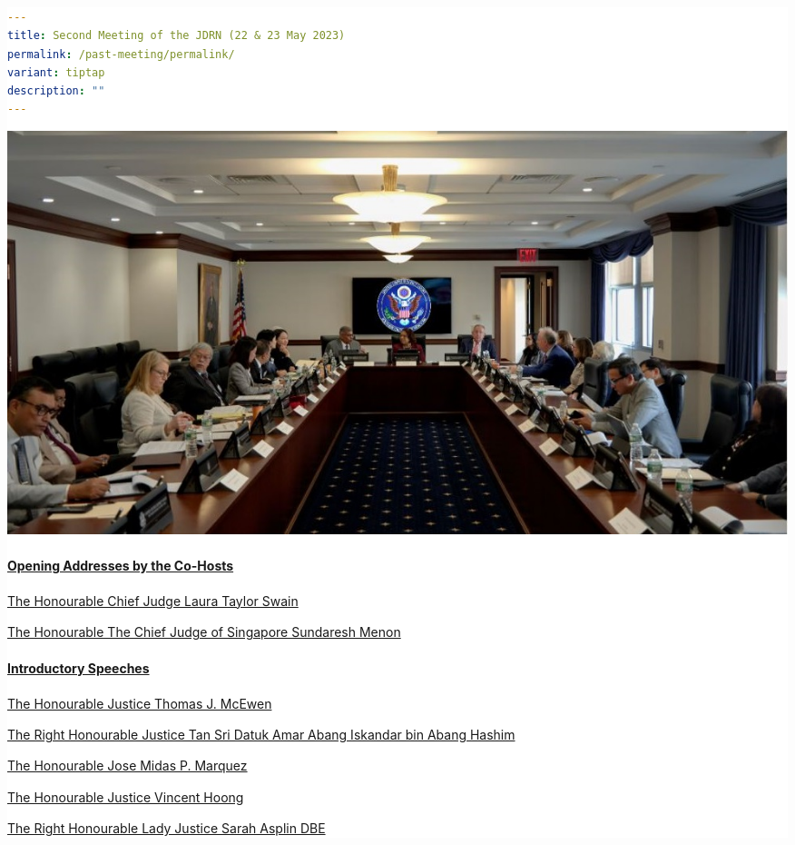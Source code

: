 ```yaml
---
title: Second Meeting of the JDRN (22 & 23 May 2023)
permalink: /past-meeting/permalink/
variant: tiptap
description: ""
---
```

<p></p>
<p></p>
<p></p>
<div class="isomer-image-wrapper">
<img style="width: 100%" height="auto" width="100%" alt="" src="/images/2nd_meeting_image.jpg">
</div>
<h4></h4>
<p></p>
<h4><strong><u>Opening Addresses by the Co-Hosts</u></strong></h4>
<p><a href="/files/The_Honourable_Chief_Judge_Laura_Taylor_Swain.pdf" rel="noopener noreferrer nofollow" target="_blank">The Honourable Chief Judge Laura Taylor Swain</a>
</p>
<p><a href="/files/CJ.pdf" rel="noopener noreferrer nofollow" target="_blank">The Honourable The Chief Judge of Singapore Sundaresh Menon</a>
</p>
<p></p>
<h4><strong><u>Introductory Speeches</u></strong></h4>
<p><a href="/files/The_Honourable_Justice_Thomas_J__McEwen.pdf" rel="noopener noreferrer nofollow" target="_blank">The Honourable Justice Thomas J. McEwen</a>
</p>
<p><a href="/files/OPENING_SPEECH_BY_The_Right_Honourable_Justice_Tan_Sri_Datuk_Amar_Abang_Iskandar_bin_Abang_Hashim.pdf" rel="noopener noreferrer nofollow" target="_blank">The Right Honourable Justice Tan Sri Datuk Amar Abang Iskandar bin Abang Hashim</a>
</p>
<p><a href="/files/The_Honourable_Jose_Midas_P__Marquez2.pdf" rel="noopener noreferrer nofollow" target="_blank">The Honourable Jose Midas P. Marquez</a>
</p>
<p><a href="/files/The_Honourable_Justice_Vincent_Hoong.pdf" rel="noopener noreferrer nofollow" target="_blank">The Honourable Justice Vincent Hoong</a>
</p>
<p><a href="/files/The_Right_Honourable_Lady_Justice_Sarah_Asplin_DBE.pdf" rel="noopener noreferrer nofollow" target="_blank">The Right Honourable Lady Justice Sarah Asplin DBE</a>
</p>